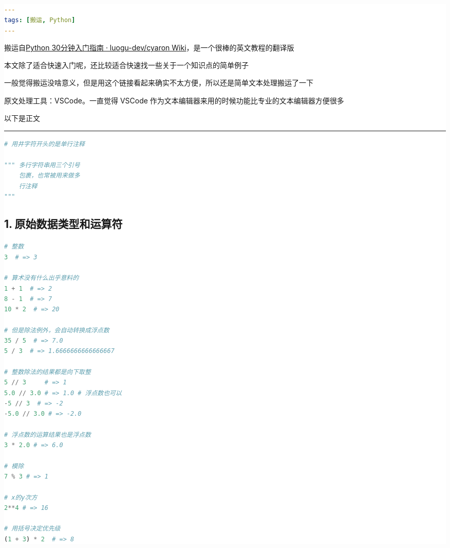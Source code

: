 ```yaml
---
tags: [搬运, Python]
---
```




搬运自[Python 30分钟入门指南 · luogu-dev/cyaron Wiki](https://github.com/luogu-dev/cyaron/wiki/Python-30%E5%88%86%E9%92%9F%E5%85%A5%E9%97%A8%E6%8C%87%E5%8D%97)，是一个很棒的英文教程的翻译版

本文除了适合快速入门呢，还比较适合快速找一些关于一个知识点的简单例子

一般觉得搬运没啥意义，但是用这个链接看起来确实不太方便，所以还是简单文本处理搬运了一下

原文处理工具：VSCode。一直觉得 VSCode 作为文本编辑器来用的时候功能比专业的文本编辑器方便很多



以下是正文



***



```py
# 用井字符开头的是单行注释

""" 多行字符串用三个引号
    包裹，也常被用来做多
    行注释
"""

```




## 1. 原始数据类型和运算符

```python
# 整数
3  # => 3

# 算术没有什么出乎意料的
1 + 1  # => 2
8 - 1  # => 7
10 * 2  # => 20

# 但是除法例外，会自动转换成浮点数
35 / 5  # => 7.0
5 / 3  # => 1.6666666666666667

# 整数除法的结果都是向下取整
5 // 3     # => 1
5.0 // 3.0 # => 1.0 # 浮点数也可以
-5 // 3  # => -2
-5.0 // 3.0 # => -2.0

# 浮点数的运算结果也是浮点数
3 * 2.0 # => 6.0

# 模除
7 % 3 # => 1

# x的y次方
2**4 # => 16

# 用括号决定优先级
(1 + 3) * 2  # => 8
```
